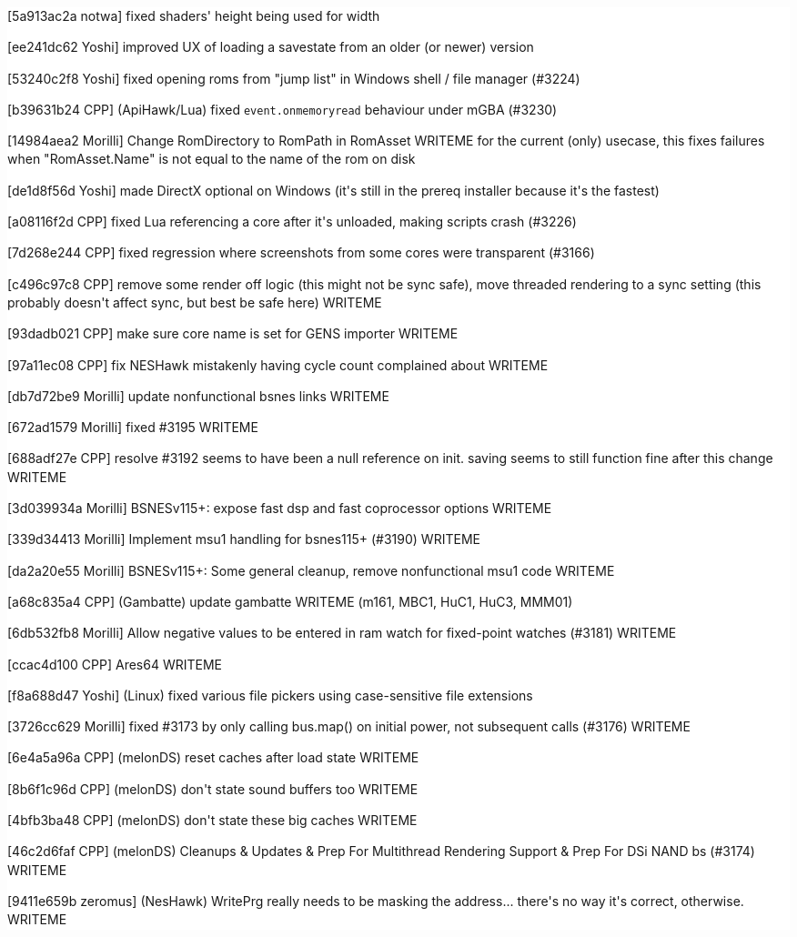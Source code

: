 [5a913ac2a notwa] fixed shaders' height being used for width

[ee241dc62 Yoshi] improved UX of loading a savestate from an older (or newer) version

[53240c2f8 Yoshi] fixed opening roms from "jump list" in Windows shell / file manager (#3224)

[b39631b24 CPP] (ApiHawk/Lua) fixed `event.onmemoryread` behaviour under mGBA (#3230)

[14984aea2 Morilli] Change RomDirectory to RomPath in RomAsset WRITEME
for the current (only) usecase, this fixes failures when "RomAsset.Name" is not equal to the name of the rom on disk

[de1d8f56d Yoshi] made DirectX optional on Windows (it's still in the prereq installer because it's the fastest)

[a08116f2d CPP] fixed Lua referencing a core after it's unloaded, making scripts crash (#3226)

[7d268e244 CPP] fixed regression where screenshots from some cores were transparent (#3166)

[c496c97c8 CPP] remove some render off logic (this might not be sync safe), move threaded rendering to a sync setting (this probably doesn't affect sync, but best be safe here) WRITEME

[93dadb021 CPP] make sure core name is set for GENS importer WRITEME

[97a11ec08 CPP] fix NESHawk mistakenly having cycle count complained about WRITEME

[db7d72be9 Morilli] update nonfunctional bsnes links WRITEME

[672ad1579 Morilli] fixed #3195 WRITEME

[688adf27e CPP] resolve #3192
seems to have been a null reference on init. saving seems to still function fine after this change WRITEME

[3d039934a Morilli] BSNESv115+: expose fast dsp and fast coprocessor options WRITEME

[339d34413 Morilli] Implement msu1 handling for bsnes115+ (#3190) WRITEME

[da2a20e55 Morilli] BSNESv115+: Some general cleanup, remove nonfunctional msu1 code WRITEME

[a68c835a4 CPP] (Gambatte) update gambatte WRITEME (m161, MBC1, HuC1, HuC3, MMM01)

[6db532fb8 Morilli] Allow negative values to be entered in ram watch for fixed-point watches (#3181) WRITEME

[ccac4d100 CPP] Ares64 WRITEME

[f8a688d47 Yoshi] (Linux) fixed various file pickers using case-sensitive file extensions

[3726cc629 Morilli] fixed #3173 by only calling bus.map() on initial power, not subsequent calls (#3176) WRITEME

[6e4a5a96a CPP] (melonDS) reset caches after load state WRITEME

[8b6f1c96d CPP] (melonDS) don't state sound buffers too WRITEME

[4bfb3ba48 CPP] (melonDS) don't state these big caches WRITEME

[46c2d6faf CPP] (melonDS) Cleanups & Updates & Prep For Multithread Rendering Support & Prep For DSi NAND bs (#3174) WRITEME

[9411e659b zeromus] (NesHawk) WritePrg really needs to be masking the address... there's no way it's correct, otherwise. WRITEME
